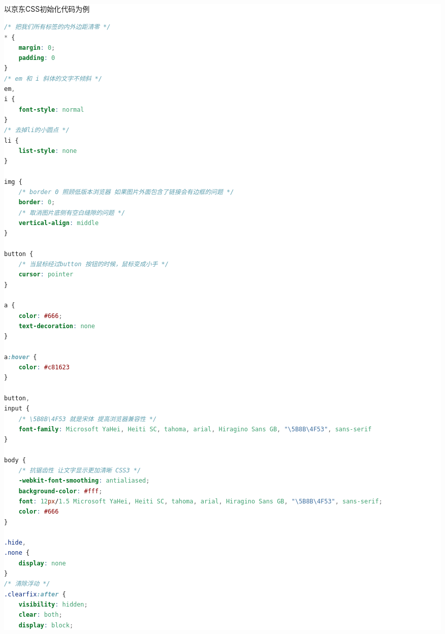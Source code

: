 以京东CSS初始化代码为例

```css
/* 把我们所有标签的内外边距清零 */
* {
    margin: 0;
    padding: 0
}
/* em 和 i 斜体的文字不倾斜 */
em,
i {
    font-style: normal
}
/* 去掉li的小圆点 */
li {
    list-style: none
}

img {
    /* border 0 照顾低版本浏览器 如果图片外面包含了链接会有边框的问题 */
    border: 0;
    /* 取消图片底侧有空白缝隙的问题 */
    vertical-align: middle
}

button {
    /* 当鼠标经过button 按钮的时候，鼠标变成小手 */
    cursor: pointer
}

a {
    color: #666;
    text-decoration: none
}

a:hover {
    color: #c81623
}

button,
input {
    /* \5B8B\4F53 就是宋体 提高浏览器兼容性 */
    font-family: Microsoft YaHei, Heiti SC, tahoma, arial, Hiragino Sans GB, "\5B8B\4F53", sans-serif
}

body {
    /* 抗锯齿性 让文字显示更加清晰 CSS3 */
    -webkit-font-smoothing: antialiased;
    background-color: #fff;
    font: 12px/1.5 Microsoft YaHei, Heiti SC, tahoma, arial, Hiragino Sans GB, "\5B8B\4F53", sans-serif;
    color: #666
}

.hide,
.none {
    display: none
}
/* 清除浮动 */
.clearfix:after {
    visibility: hidden;
    clear: both;
    display: block;
```